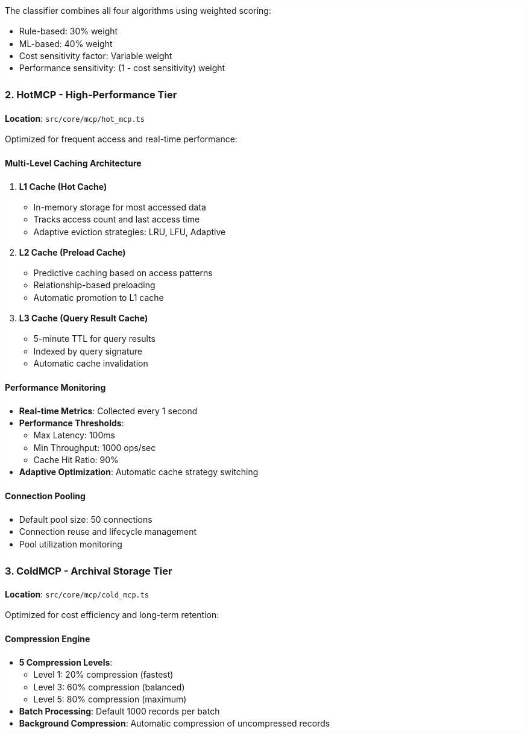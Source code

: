 The classifier combines all four algorithms using weighted scoring:
- Rule-based: 30% weight
- ML-based: 40% weight  
- Cost sensitivity factor: Variable weight
- Performance sensitivity: (1 - cost sensitivity) weight

### 2. HotMCP - High-Performance Tier

**Location**: `src/core/mcp/hot_mcp.ts`

Optimized for frequent access and real-time performance:

#### Multi-Level Caching Architecture

1. **L1 Cache (Hot Cache)**
   - In-memory storage for most accessed data
   - Tracks access count and last access time
   - Adaptive eviction strategies: LRU, LFU, Adaptive

2. **L2 Cache (Preload Cache)**
   - Predictive caching based on access patterns
   - Relationship-based preloading
   - Automatic promotion to L1 cache

3. **L3 Cache (Query Result Cache)**
   - 5-minute TTL for query results
   - Indexed by query signature
   - Automatic cache invalidation

#### Performance Monitoring

- **Real-time Metrics**: Collected every 1 second
- **Performance Thresholds**:
  - Max Latency: 100ms
  - Min Throughput: 1000 ops/sec
  - Cache Hit Ratio: 90%
- **Adaptive Optimization**: Automatic cache strategy switching

#### Connection Pooling

- Default pool size: 50 connections
- Connection reuse and lifecycle management
- Pool utilization monitoring

### 3. ColdMCP - Archival Storage Tier

**Location**: `src/core/mcp/cold_mcp.ts`

Optimized for cost efficiency and long-term retention:

#### Compression Engine

- **5 Compression Levels**:
  - Level 1: 20% compression (fastest)
  - Level 3: 60% compression (balanced)
  - Level 5: 80% compression (maximum)
- **Batch Processing**: Default 1000 records per batch
- **Background Compression**: Automatic compression of uncompressed records
